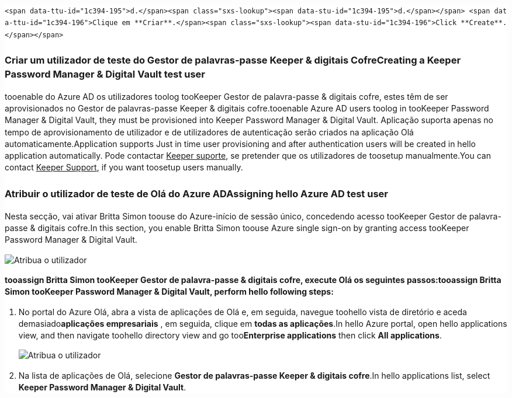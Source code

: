     <span data-ttu-id="1c394-195">d.</span><span class="sxs-lookup"><span data-stu-id="1c394-195">d.</span></span> <span data-ttu-id="1c394-196">Clique em **Criar**.</span><span class="sxs-lookup"><span data-stu-id="1c394-196">Click **Create**.</span></span>
 
### <a name="creating-a-keeper-password-manager--digital-vault-test-user"></a><span data-ttu-id="1c394-197">Criar um utilizador de teste do Gestor de palavras-passe Keeper & digitais Cofre</span><span class="sxs-lookup"><span data-stu-id="1c394-197">Creating a Keeper Password Manager & Digital Vault test user</span></span>

<span data-ttu-id="1c394-198">tooenable do Azure AD os utilizadores toolog tooKeeper Gestor de palavra-passe & digitais cofre, estes têm de ser aprovisionados no Gestor de palavras-passe Keeper & digitais cofre.</span><span class="sxs-lookup"><span data-stu-id="1c394-198">tooenable Azure AD users toolog in tooKeeper Password Manager & Digital Vault, they must be provisioned into Keeper Password Manager & Digital Vault.</span></span> <span data-ttu-id="1c394-199">Aplicação suporta apenas no tempo de aprovisionamento de utilizador e de utilizadores de autenticação serão criados na aplicação Olá automaticamente.</span><span class="sxs-lookup"><span data-stu-id="1c394-199">Application supports Just in time user provisioning and after authentication users will be created in hello application automatically.</span></span> <span data-ttu-id="1c394-200">Pode contactar [Keeper suporte](https://keepersecurity.com/contact.html), se pretender que os utilizadores de toosetup manualmente.</span><span class="sxs-lookup"><span data-stu-id="1c394-200">You can contact [Keeper Support](https://keepersecurity.com/contact.html), if you want toosetup users manually.</span></span>

### <a name="assigning-hello-azure-ad-test-user"></a><span data-ttu-id="1c394-201">Atribuir o utilizador de teste de Olá do Azure AD</span><span class="sxs-lookup"><span data-stu-id="1c394-201">Assigning hello Azure AD test user</span></span>

<span data-ttu-id="1c394-202">Nesta secção, vai ativar Britta Simon toouse do Azure-início de sessão único, concedendo acesso tooKeeper Gestor de palavra-passe & digitais cofre.</span><span class="sxs-lookup"><span data-stu-id="1c394-202">In this section, you enable Britta Simon toouse Azure single sign-on by granting access tooKeeper Password Manager & Digital Vault.</span></span>

![Atribua o utilizador][200] 

<span data-ttu-id="1c394-204">**tooassign Britta Simon tooKeeper Gestor de palavra-passe & digitais cofre, execute Olá os seguintes passos:**</span><span class="sxs-lookup"><span data-stu-id="1c394-204">**tooassign Britta Simon tooKeeper Password Manager & Digital Vault, perform hello following steps:**</span></span>

1. <span data-ttu-id="1c394-205">No portal do Azure Olá, abra a vista de aplicações de Olá e, em seguida, navegue toohello vista de diretório e aceda demasiado**aplicações empresariais** , em seguida, clique em **todas as aplicações**.</span><span class="sxs-lookup"><span data-stu-id="1c394-205">In hello Azure portal, open hello applications view, and then navigate toohello directory view and go too**Enterprise applications** then click **All applications**.</span></span>

    ![Atribua o utilizador][201] 

2. <span data-ttu-id="1c394-207">Na lista de aplicações de Olá, selecione **Gestor de palavras-passe Keeper & digitais cofre**.</span><span class="sxs-lookup"><span data-stu-id="1c394-207">In hello applications list, select **Keeper Password Manager & Digital Vault**.</span></span>


[1]: ./media/active-directory-saas-keeperpasswordmanager-tutorial/tutorial_general_01.png
[2]: ./media/active-directory-saas-keeperpasswordmanager-tutorial/tutorial_general_02.png
[3]: ./media/active-directory-saas-keeperpasswordmanager-tutorial/tutorial_general_03.png
[4]: ./media/active-directory-saas-keeperpasswordmanager-tutorial/tutorial_general_04.png
[100]: ./media/active-directory-saas-keeperpasswordmanager-tutorial/tutorial_general_100.png
[200]: ./media/active-directory-saas-keeperpasswordmanager-tutorial/tutorial_general_200.png
[201]: ./media/active-directory-saas-keeperpasswordmanager-tutorial/tutorial_general_201.png
[202]: ./media/active-directory-saas-keeperpasswordmanager-tutorial/tutorial_general_202.png
[203]: ./media/active-directory-saas-keeperpasswordmanager-tutorial/tutorial_general_203.png
